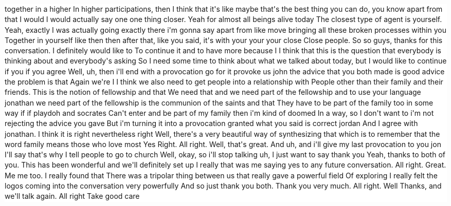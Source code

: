 together in a higher In higher participations, then I think that it's like maybe that's the best thing you can do, you know apart from that I would I would actually say one one thing closer. Yeah for almost all beings alive today The closest type of agent is yourself. Yeah, exactly I was actually going exactly there i'm gonna say apart from like move bringing all these broken processes within you Together in yourself like then then after that, like you said, it's with your your your close Close people. So so guys, thanks for this conversation. I definitely would like to To continue it and to have more because I I think that this is the question that everybody is thinking about and everybody's asking So I need some time to think about what we talked about today, but I would like to continue if you if you agree Well, uh, then i'll end with a provocation go for it provoke us john the advice that you both made is good advice the problem is that Again we're I I think we also need to get people into a relationship with People other than their family and their friends. This is the notion of fellowship and that We need that and we need part of the fellowship and to use your language jonathan we need part of the fellowship is the communion of the saints and that They have to be part of the family too in some way if if playdoh and socrates Can't enter and be part of my family then i'm kind of doomed In a way, so I don't want to i'm not rejecting the advice you gave But i'm turning it into a provocation granted what you said is correct jordan And I agree with jonathan. I think it is right nevertheless right Well, there's a very beautiful way of synthesizing that which is to remember that the word family means those who love most Yes Right. All right. Well, that's great. And uh, and i'll give my last provocation to you jon I'll say that's why I tell people to go to church Well, okay, so i'll stop talking uh, I just want to say thank you Yeah, thanks to both of you. This has been wonderful and we'll definitely set up I really that was me saying yes to any future conversation. All right. Great. Me me too. I really found that There was a tripolar thing between us that really gave a powerful field Of exploring I really felt the logos coming into the conversation very powerfully And so just thank you both. Thank you very much. All right. Well Thanks, and we'll talk again. All right Take good care